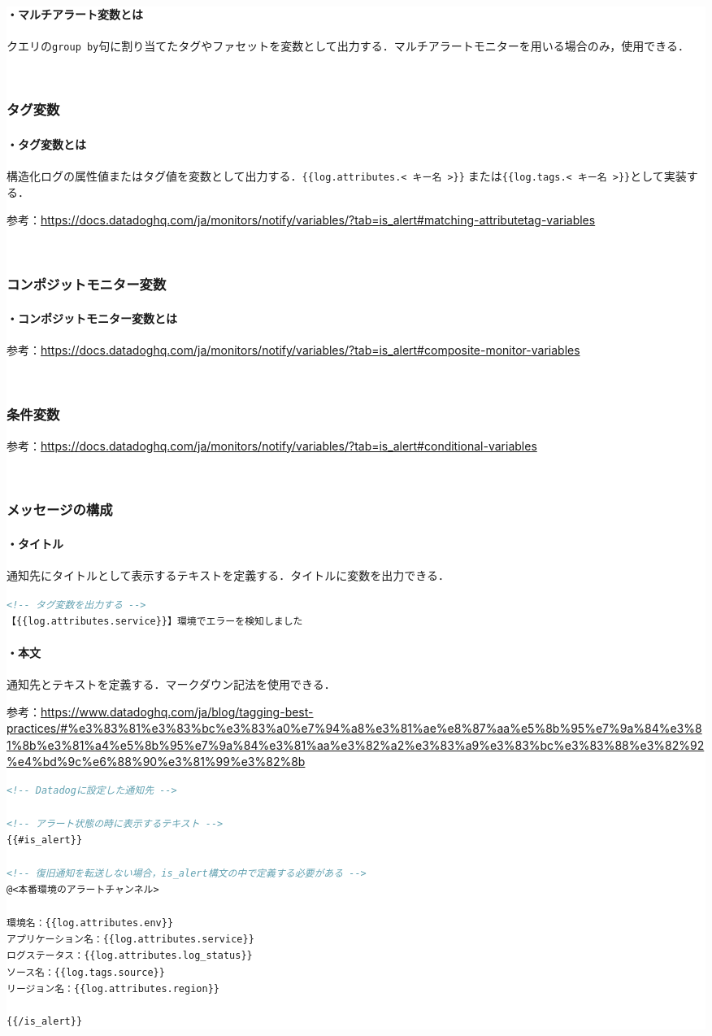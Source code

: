 #### ・マルチアラート変数とは

クエリの```group by```句に割り当てたタグやファセットを変数として出力する．マルチアラートモニターを用いる場合のみ，使用できる．

<br>

### タグ変数

#### ・タグ変数とは

構造化ログの属性値またはタグ値を変数として出力する．```{{log.attributes.< キー名 >}}``` または```{{log.tags.< キー名 >}}```として実装する．

参考：https://docs.datadoghq.com/ja/monitors/notify/variables/?tab=is_alert#matching-attributetag-variables

<br>

### コンポジットモニター変数

#### ・コンポジットモニター変数とは

参考：https://docs.datadoghq.com/ja/monitors/notify/variables/?tab=is_alert#composite-monitor-variables

<br>

### 条件変数

参考：https://docs.datadoghq.com/ja/monitors/notify/variables/?tab=is_alert#conditional-variables

<br>

### メッセージの構成

#### ・タイトル

通知先にタイトルとして表示するテキストを定義する．タイトルに変数を出力できる．

```markdown
<!-- タグ変数を出力する -->
【{{log.attributes.service}}】環境でエラーを検知しました
```

#### ・本文

通知先とテキストを定義する．マークダウン記法を使用できる．

参考：https://www.datadoghq.com/ja/blog/tagging-best-practices/#%e3%83%81%e3%83%bc%e3%83%a0%e7%94%a8%e3%81%ae%e8%87%aa%e5%8b%95%e7%9a%84%e3%81%8b%e3%81%a4%e5%8b%95%e7%9a%84%e3%81%aa%e3%82%a2%e3%83%a9%e3%83%bc%e3%83%88%e3%82%92%e4%bd%9c%e6%88%90%e3%81%99%e3%82%8b

```markdown
<!-- Datadogに設定した通知先 -->

<!-- アラート状態の時に表示するテキスト -->
{{#is_alert}}

<!-- 復旧通知を転送しない場合，is_alert構文の中で定義する必要がある -->
@<本番環境のアラートチャンネル>

環境名：{{log.attributes.env}}
アプリケーション名：{{log.attributes.service}}
ログステータス：{{log.attributes.log_status}}
ソース名：{{log.tags.source}}
リージョン名：{{log.attributes.region}}

{{/is_alert}}
```
